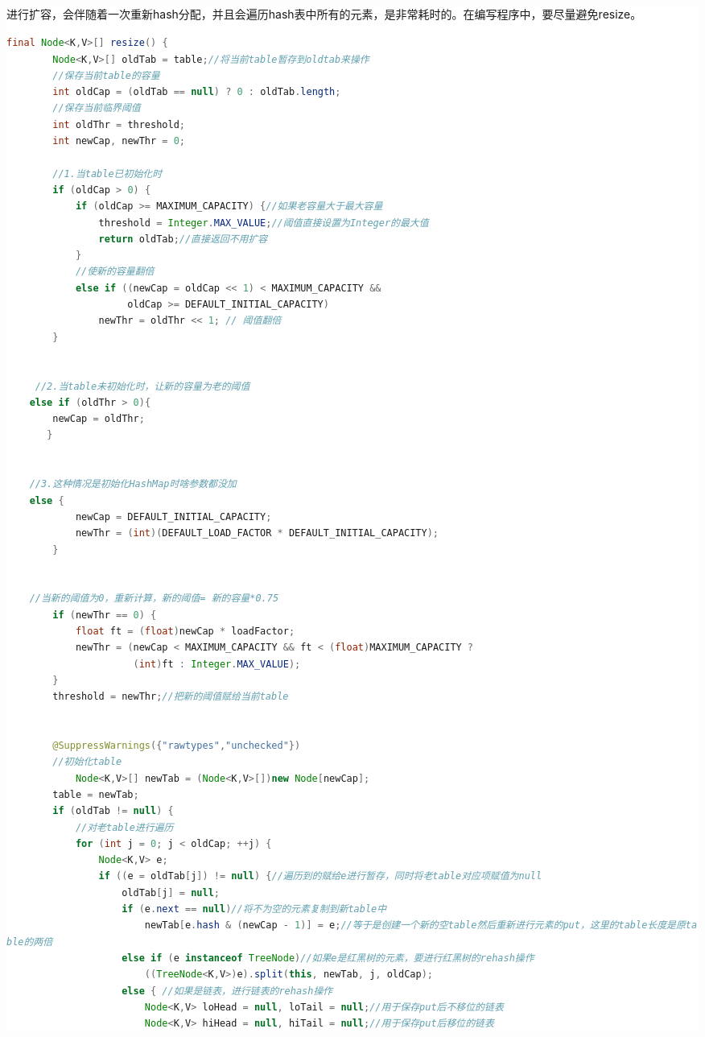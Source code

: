 进行扩容，会伴随着一次重新hash分配，并且会遍历hash表中所有的元素，是非常耗时的。在编写程序中，要尽量避免resize。 

```java
final Node<K,V>[] resize() {
        Node<K,V>[] oldTab = table;//将当前table暂存到oldtab来操作
    	//保存当前table的容量
        int oldCap = (oldTab == null) ? 0 : oldTab.length;
    	//保存当前临界阈值
        int oldThr = threshold;
        int newCap, newThr = 0;
    
    	//1.当table已初始化时
        if (oldCap > 0) {
            if (oldCap >= MAXIMUM_CAPACITY) {//如果老容量大于最大容量
                threshold = Integer.MAX_VALUE;//阈值直接设置为Integer的最大值
                return oldTab;//直接返回不用扩容
            }
            //使新的容量翻倍
            else if ((newCap = oldCap << 1) < MAXIMUM_CAPACITY &&
                     oldCap >= DEFAULT_INITIAL_CAPACITY)
                newThr = oldThr << 1; // 阈值翻倍
        }
    
    
     //2.当table未初始化时，让新的容量为老的阈值
    else if (oldThr > 0){
        newCap = oldThr;
       }
    
   
    //3.这种情况是初始化HashMap时啥参数都没加
    else { 
            newCap = DEFAULT_INITIAL_CAPACITY;
            newThr = (int)(DEFAULT_LOAD_FACTOR * DEFAULT_INITIAL_CAPACITY);
        }
    
    
    //当新的阈值为0，重新计算，新的阈值= 新的容量*0.75
        if (newThr == 0) {
            float ft = (float)newCap * loadFactor;
            newThr = (newCap < MAXIMUM_CAPACITY && ft < (float)MAXIMUM_CAPACITY ?
                      (int)ft : Integer.MAX_VALUE);
        }
        threshold = newThr;//把新的阈值赋给当前table
    
    
        @SuppressWarnings({"rawtypes","unchecked"})
    	//初始化table
            Node<K,V>[] newTab = (Node<K,V>[])new Node[newCap];
        table = newTab;
        if (oldTab != null) {
            //对老table进行遍历
            for (int j = 0; j < oldCap; ++j) {
                Node<K,V> e;
                if ((e = oldTab[j]) != null) {//遍历到的赋给e进行暂存，同时将老table对应项赋值为null
                    oldTab[j] = null;
                    if (e.next == null)//将不为空的元素复制到新table中
                        newTab[e.hash & (newCap - 1)] = e;//等于是创建一个新的空table然后重新进行元素的put，这里的table长度是原table的两倍
                    else if (e instanceof TreeNode)//如果e是红黑树的元素，要进行红黑树的rehash操作
                        ((TreeNode<K,V>)e).split(this, newTab, j, oldCap);
                    else { //如果是链表，进行链表的rehash操作
                        Node<K,V> loHead = null, loTail = null;//用于保存put后不移位的链表
                        Node<K,V> hiHead = null, hiTail = null;//用于保存put后移位的链表
```